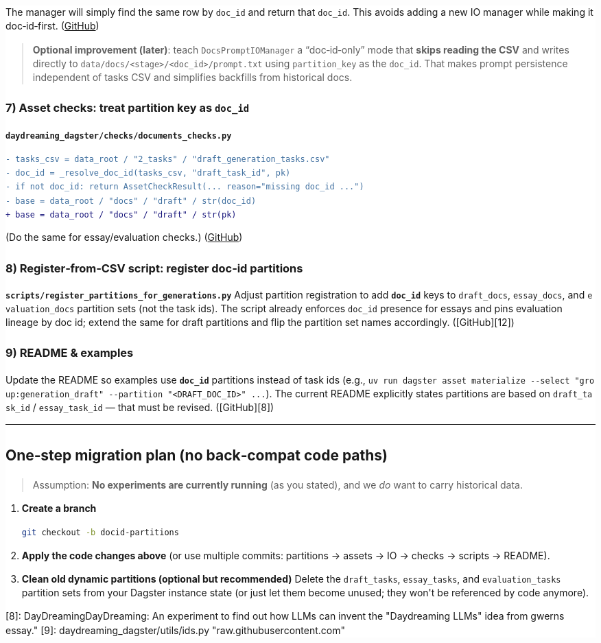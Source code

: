 The manager will simply find the same row by `doc_id` and return that `doc_id`. This avoids adding a new IO manager while making it doc‑id‑first. ([GitHub][5])

> **Optional improvement (later)**: teach `DocsPromptIOManager` a “doc‑id‑only” mode that **skips reading the CSV** and writes directly to `data/docs/<stage>/<doc_id>/prompt.txt` using `partition_key` as the `doc_id`. That makes prompt persistence independent of tasks CSV and simplifies backfills from historical docs.

### 7) Asset checks: treat partition key as `doc_id`

**`daydreaming_dagster/checks/documents_checks.py`**

```diff
- tasks_csv = data_root / "2_tasks" / "draft_generation_tasks.csv"
- doc_id = _resolve_doc_id(tasks_csv, "draft_task_id", pk)
- if not doc_id: return AssetCheckResult(... reason="missing doc_id ...")
- base = data_root / "docs" / "draft" / str(doc_id)
+ base = data_root / "docs" / "draft" / str(pk)
```

(Do the same for essay/evaluation checks.) ([GitHub][7])

### 8) Register‑from‑CSV script: register doc‑id partitions

**`scripts/register_partitions_for_generations.py`**
Adjust partition registration to add **`doc_id`** keys to `draft_docs`, `essay_docs`, and `evaluation_docs` partition sets (not the task ids). The script already enforces `doc_id` presence for essays and pins evaluation lineage by doc id; extend the same for draft partitions and flip the partition set names accordingly. ([GitHub][12])

### 9) README & examples

Update the README so examples use **`doc_id`** partitions instead of task ids (e.g., `uv run dagster asset materialize --select "group:generation_draft" --partition "<DRAFT_DOC_ID>" ...`). The current README explicitly states partitions are based on `draft_task_id` / `essay_task_id` — that must be revised. ([GitHub][8])

---

## One‑step migration plan (no back‑compat code paths)

> Assumption: **No experiments are currently running** (as you stated), and we *do* want to carry historical data.

1. **Create a branch**

   ```bash
   git checkout -b docid-partitions
   ```

2. **Apply the code changes above** (or use multiple commits: partitions → assets → IO → checks → scripts → README).

3. **Clean old dynamic partitions (optional but recommended)**
   Delete the `draft_tasks`, `essay_tasks`, and `evaluation_tasks` partition sets from your Dagster instance state (or just let them become unused; they won't be referenced by code anymore).


[1]: daydreaming_dagster/assets/partitions.py "raw.githubusercontent.com"
[2]: daydreaming_dagster/assets/group_generation_draft.py "raw.githubusercontent.com"
[3]: daydreaming_dagster/assets/group_generation_essays.py "raw.githubusercontent.com"
[4]: daydreaming_dagster/assets/group_evaluation.py "raw.githubusercontent.com"
[5]: daydreaming_dagster/definitions.py "raw.githubusercontent.com"
[6]: daydreaming_dagster/assets/group_task_definitions.py "raw.githubusercontent.com"
[7]: daydreaming_dagster/checks/documents_checks.py "raw.githubusercontent.com"
[8]: DayDreamingDayDreaming: An experiment to find out how LLMs can invent the \"Daydreaming LLMs\" idea from gwerns essay."
[9]: daydreaming_dagster/utils/ids.py "raw.githubusercontent.com"